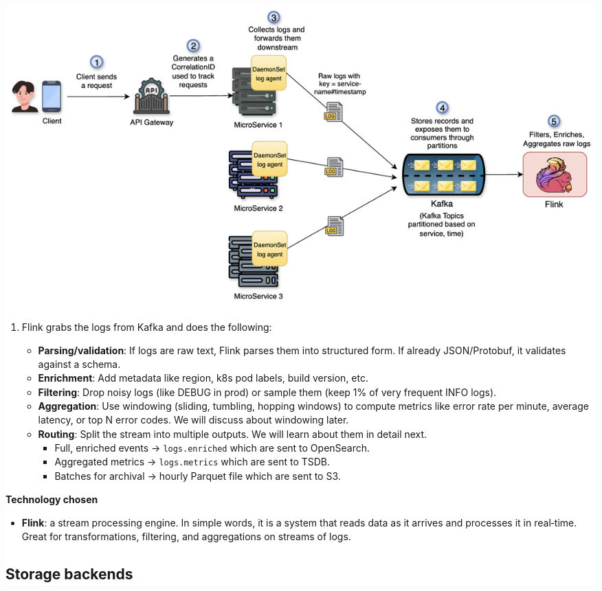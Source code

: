 ![Processing with Flink](Resources/Processing_with_Flink.png)
1. Flink grabs the logs from Kafka and does the following:

    * **Parsing/validation**: If logs are raw text, Flink parses them into structured form. If already JSON/Protobuf, it validates against a schema.
    * **Enrichment**: Add metadata like region, k8s pod labels, build version, etc.
    * **Filtering**: Drop noisy logs (like DEBUG in prod) or sample them (keep 1% of very frequent INFO logs).
    * **Aggregation**: Use windowing (sliding, tumbling, hopping windows) to compute metrics like error rate per minute, average latency, or top N error codes. We will discuss about windowing later.
    * **Routing**: Split the stream into multiple outputs. We will learn about them in detail next.
        * Full, enriched events → `logs.enriched` which are sent to OpenSearch.
        * Aggregated metrics → `logs.metrics` which are sent to TSDB.
        * Batches for archival → hourly Parquet file which are sent to S3.

**Technology chosen**

* **Flink**: a stream processing engine. In simple words, it is a system that reads data as it arrives and processes it in real‑time. Great for transformations, filtering, and aggregations on streams of logs.

## **Storage backends**
